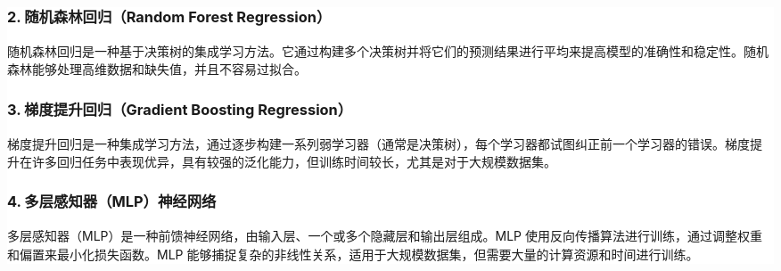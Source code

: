 ### 2. 随机森林回归（Random Forest Regression）
随机森林回归是一种基于决策树的集成学习方法。它通过构建多个决策树并将它们的预测结果进行平均来提高模型的准确性和稳定性。随机森林能够处理高维数据和缺失值，并且不容易过拟合。

### 3. 梯度提升回归（Gradient Boosting Regression）
梯度提升回归是一种集成学习方法，通过逐步构建一系列弱学习器（通常是决策树），每个学习器都试图纠正前一个学习器的错误。梯度提升在许多回归任务中表现优异，具有较强的泛化能力，但训练时间较长，尤其是对于大规模数据集。

### 4. 多层感知器（MLP）神经网络
多层感知器（MLP）是一种前馈神经网络，由输入层、一个或多个隐藏层和输出层组成。MLP 使用反向传播算法进行训练，通过调整权重和偏置来最小化损失函数。MLP 能够捕捉复杂的非线性关系，适用于大规模数据集，但需要大量的计算资源和时间进行训练。


